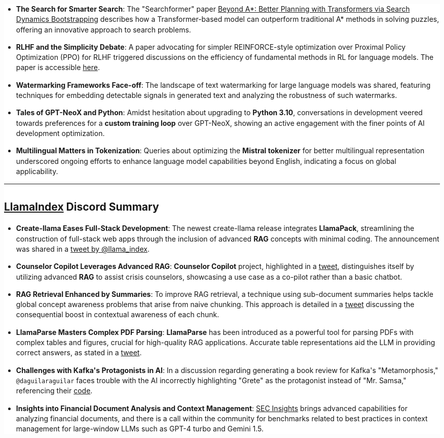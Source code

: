- **The Search for Smarter Search**: The "Searchformer" paper [Beyond A*: Better Planning with Transformers via Search Dynamics Bootstrapping](https://arxiv.org/abs/2402.14083) describes how a Transformer-based model can outperform traditional A* methods in solving puzzles, offering an innovative approach to search problems.

- **RLHF and the Simplicity Debate**: A paper advocating for simpler REINFORCE-style optimization over Proximal Policy Optimization (PPO) for RLHF triggered discussions on the efficiency of fundamental methods in RL for language models. The paper is accessible [here](https://arxiv.org/abs/2402.14740).

- **Watermarking Frameworks Face-off**: The landscape of text watermarking for large language models was shared, featuring techniques for embedding detectable signals in generated text and analyzing the robustness of such watermarks.

- **Tales of GPT-NeoX and Python**: Amidst hesitation about upgrading to **Python 3.10**, conversations in development veered towards preferences for a **custom training loop** over GPT-NeoX, showing an active engagement with the finer points of AI development optimization.

- **Multilingual Matters in Tokenization**: Queries about optimizing the **Mistral tokenizer** for better multilingual representation underscored ongoing efforts to enhance language model capabilities beyond English, indicating a focus on global applicability.



---



## [LlamaIndex](https://discord.com/channels/1059199217496772688) Discord Summary

- **Create-llama Eases Full-Stack Development**: The newest create-llama release integrates **LlamaPack**, streamlining the construction of full-stack web apps through the inclusion of advanced **RAG** concepts with minimal coding. The announcement was shared in a [tweet by @llama_index](https://twitter.com/llama_index/status/1761159412629336404).

- **Counselor Copilot Leverages Advanced RAG**: **Counselor Copilot** project, highlighted in a [tweet](https://twitter.com/llama_index/status/1761433854458614075), distinguishes itself by utilizing advanced **RAG** to assist crisis counselors, showcasing a use case as a co-pilot rather than a basic chatbot.

- **RAG Retrieval Enhanced by Summaries**: To improve RAG retrieval, a technique using sub-document summaries helps tackle global concept awareness problems that arise from naive chunking. This approach is detailed in a [tweet](https://twitter.com/llama_index/status/1761793821422264757) discussing the consequential boost in contextual awareness of each chunk.

- **LlamaParse Masters Complex PDF Parsing**: **LlamaParse** has been introduced as a powerful tool for parsing PDFs with complex tables and figures, crucial for high-quality RAG applications. Accurate table representations aid the LLM in providing correct answers, as stated in a [tweet](https://twitter.com/llama_index/status/1762158562657374227).

- **Challenges with Kafka's Protagonists in AI**: In a discussion regarding generating a book review for Kafka's "Metamorphosis," `@daguilaraguilar` faces trouble with the AI incorrectly highlighting "Grete" as the protagonist instead of "Mr. Samsa," referencing their [code](https://www.gutenberg.org/cache/epub/5200/pg5200.txt). 

- **Insights into Financial Document Analysis and Context Management**: [SEC Insights](https://www.secinsights.ai/) brings advanced capabilities for analyzing financial documents, and there is a call within the community for benchmarks related to best practices in context management for large-window LLMs such as GPT-4 turbo and Gemini 1.5.
